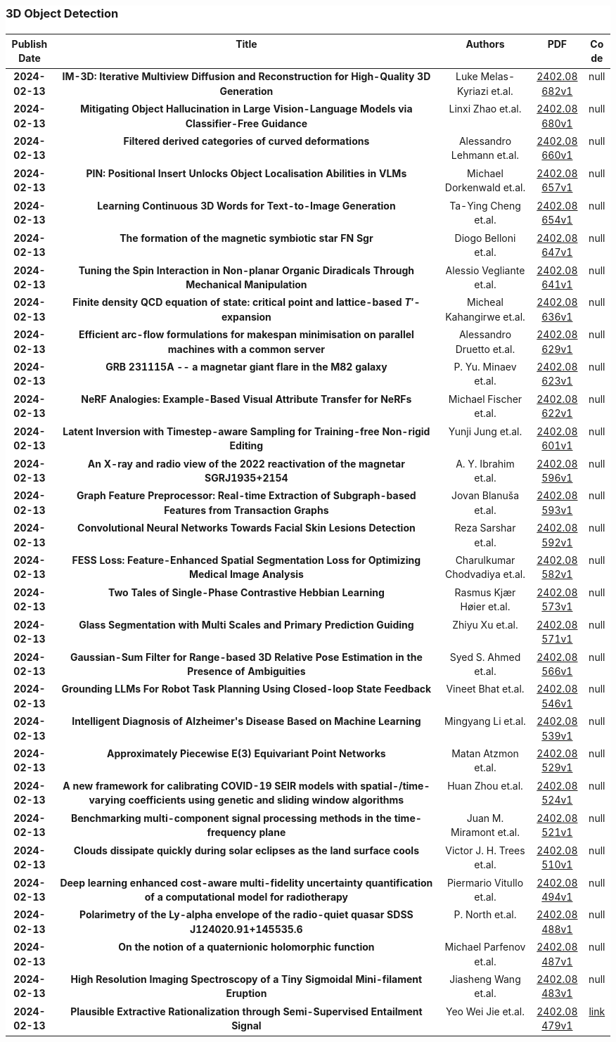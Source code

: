 ### 3D Object Detection
|Publish Date|Title|Authors|PDF|Code|
| :---: | :---: | :---: | :---: | :---: |
|**2024-02-13**|**IM-3D: Iterative Multiview Diffusion and Reconstruction for High-Quality 3D Generation**|Luke Melas-Kyriazi et.al.|[2402.08682v1](http://arxiv.org/abs/2402.08682v1)|null|
|**2024-02-13**|**Mitigating Object Hallucination in Large Vision-Language Models via Classifier-Free Guidance**|Linxi Zhao et.al.|[2402.08680v1](http://arxiv.org/abs/2402.08680v1)|null|
|**2024-02-13**|**Filtered derived categories of curved deformations**|Alessandro Lehmann et.al.|[2402.08660v1](http://arxiv.org/abs/2402.08660v1)|null|
|**2024-02-13**|**PIN: Positional Insert Unlocks Object Localisation Abilities in VLMs**|Michael Dorkenwald et.al.|[2402.08657v1](http://arxiv.org/abs/2402.08657v1)|null|
|**2024-02-13**|**Learning Continuous 3D Words for Text-to-Image Generation**|Ta-Ying Cheng et.al.|[2402.08654v1](http://arxiv.org/abs/2402.08654v1)|null|
|**2024-02-13**|**The formation of the magnetic symbiotic star FN Sgr**|Diogo Belloni et.al.|[2402.08647v1](http://arxiv.org/abs/2402.08647v1)|null|
|**2024-02-13**|**Tuning the Spin Interaction in Non-planar Organic Diradicals Through Mechanical Manipulation**|Alessio Vegliante et.al.|[2402.08641v1](http://arxiv.org/abs/2402.08641v1)|null|
|**2024-02-13**|**Finite density QCD equation of state: critical point and lattice-based $T'$-expansion**|Micheal Kahangirwe et.al.|[2402.08636v1](http://arxiv.org/abs/2402.08636v1)|null|
|**2024-02-13**|**Efficient arc-flow formulations for makespan minimisation on parallel machines with a common server**|Alessandro Druetto et.al.|[2402.08629v1](http://arxiv.org/abs/2402.08629v1)|null|
|**2024-02-13**|**GRB 231115A -- a magnetar giant flare in the M82 galaxy**|P. Yu. Minaev et.al.|[2402.08623v1](http://arxiv.org/abs/2402.08623v1)|null|
|**2024-02-13**|**NeRF Analogies: Example-Based Visual Attribute Transfer for NeRFs**|Michael Fischer et.al.|[2402.08622v1](http://arxiv.org/abs/2402.08622v1)|null|
|**2024-02-13**|**Latent Inversion with Timestep-aware Sampling for Training-free Non-rigid Editing**|Yunji Jung et.al.|[2402.08601v1](http://arxiv.org/abs/2402.08601v1)|null|
|**2024-02-13**|**An X-ray and radio view of the 2022 reactivation of the magnetar SGRJ1935+2154**|A. Y. Ibrahim et.al.|[2402.08596v1](http://arxiv.org/abs/2402.08596v1)|null|
|**2024-02-13**|**Graph Feature Preprocessor: Real-time Extraction of Subgraph-based Features from Transaction Graphs**|Jovan Blanuša et.al.|[2402.08593v1](http://arxiv.org/abs/2402.08593v1)|null|
|**2024-02-13**|**Convolutional Neural Networks Towards Facial Skin Lesions Detection**|Reza Sarshar et.al.|[2402.08592v1](http://arxiv.org/abs/2402.08592v1)|null|
|**2024-02-13**|**FESS Loss: Feature-Enhanced Spatial Segmentation Loss for Optimizing Medical Image Analysis**|Charulkumar Chodvadiya et.al.|[2402.08582v1](http://arxiv.org/abs/2402.08582v1)|null|
|**2024-02-13**|**Two Tales of Single-Phase Contrastive Hebbian Learning**|Rasmus Kjær Høier et.al.|[2402.08573v1](http://arxiv.org/abs/2402.08573v1)|null|
|**2024-02-13**|**Glass Segmentation with Multi Scales and Primary Prediction Guiding**|Zhiyu Xu et.al.|[2402.08571v1](http://arxiv.org/abs/2402.08571v1)|null|
|**2024-02-13**|**Gaussian-Sum Filter for Range-based 3D Relative Pose Estimation in the Presence of Ambiguities**|Syed S. Ahmed et.al.|[2402.08566v1](http://arxiv.org/abs/2402.08566v1)|null|
|**2024-02-13**|**Grounding LLMs For Robot Task Planning Using Closed-loop State Feedback**|Vineet Bhat et.al.|[2402.08546v1](http://arxiv.org/abs/2402.08546v1)|null|
|**2024-02-13**|**Intelligent Diagnosis of Alzheimer's Disease Based on Machine Learning**|Mingyang Li et.al.|[2402.08539v1](http://arxiv.org/abs/2402.08539v1)|null|
|**2024-02-13**|**Approximately Piecewise E(3) Equivariant Point Networks**|Matan Atzmon et.al.|[2402.08529v1](http://arxiv.org/abs/2402.08529v1)|null|
|**2024-02-13**|**A new framework for calibrating COVID-19 SEIR models with spatial-/time-varying coefficients using genetic and sliding window algorithms**|Huan Zhou et.al.|[2402.08524v1](http://arxiv.org/abs/2402.08524v1)|null|
|**2024-02-13**|**Benchmarking multi-component signal processing methods in the time-frequency plane**|Juan M. Miramont et.al.|[2402.08521v1](http://arxiv.org/abs/2402.08521v1)|null|
|**2024-02-13**|**Clouds dissipate quickly during solar eclipses as the land surface cools**|Victor J. H. Trees et.al.|[2402.08510v1](http://arxiv.org/abs/2402.08510v1)|null|
|**2024-02-13**|**Deep learning enhanced cost-aware multi-fidelity uncertainty quantification of a computational model for radiotherapy**|Piermario Vitullo et.al.|[2402.08494v1](http://arxiv.org/abs/2402.08494v1)|null|
|**2024-02-13**|**Polarimetry of the Ly-alpha envelope of the radio-quiet quasar SDSS J124020.91+145535.6**|P. North et.al.|[2402.08488v1](http://arxiv.org/abs/2402.08488v1)|null|
|**2024-02-13**|**On the notion of a quaternionic holomorphic function**|Michael Parfenov et.al.|[2402.08487v1](http://arxiv.org/abs/2402.08487v1)|null|
|**2024-02-13**|**High Resolution Imaging Spectroscopy of a Tiny Sigmoidal Mini-filament Eruption**|Jiasheng Wang et.al.|[2402.08483v1](http://arxiv.org/abs/2402.08483v1)|null|
|**2024-02-13**|**Plausible Extractive Rationalization through Semi-Supervised Entailment Signal**|Yeo Wei Jie et.al.|[2402.08479v1](http://arxiv.org/abs/2402.08479v1)|[link](https://github.com/wj210/NLI_ETP)|
